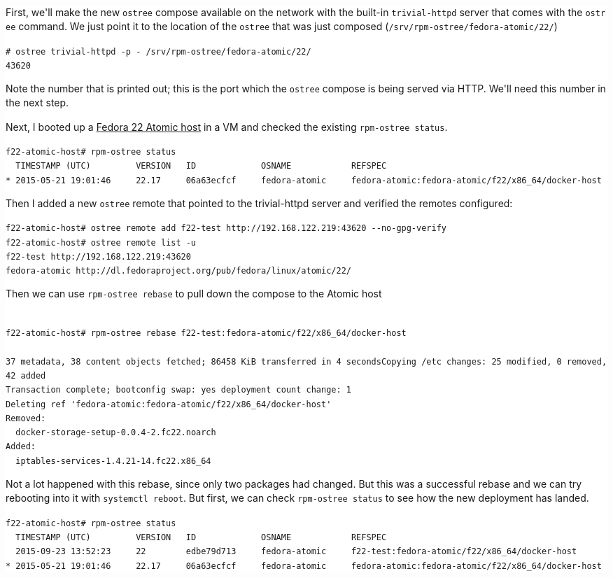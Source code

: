 First, we'll make the new `ostree` compose available on the network with the built-in `trivial-httpd` server that comes with the `ostree` command. We just point it to the location of the `ostree` that was just composed (`/srv/rpm-ostree/fedora-atomic/22/`)

    # ostree trivial-httpd -p - /srv/rpm-ostree/fedora-atomic/22/
    43620

Note the number that is printed out; this is the port which the `ostree` compose is being served via HTTP. We'll need this number in the next step.

Next, I booted up a [Fedora 22 Atomic host](https://getfedora.org/atomic/download/) in a VM and checked the existing `rpm-ostree status`.

<pre><code>f22-atomic-host# rpm-ostree status
  TIMESTAMP (UTC)         VERSION   ID             OSNAME            REFSPEC
* 2015-05-21 19:01:46     22.17     06a63ecfcf     fedora-atomic     fedora-atomic:fedora-atomic/f22/x86_64/docker-host
</code></pre>

Then I added a new `ostree` remote that pointed to the trivial-httpd server and verified the remotes configured:

<pre><code>f22-atomic-host# ostree remote add f22-test http://192.168.122.219:43620 --no-gpg-verify
f22-atomic-host# ostree remote list -u
f22-test http://192.168.122.219:43620
fedora-atomic http://dl.fedoraproject.org/pub/fedora/linux/atomic/22/
</code></pre>

Then we can use `rpm-ostree rebase` to pull down the compose to the Atomic host

<pre><code>
f22-atomic-host# rpm-ostree rebase f22-test:fedora-atomic/f22/x86_64/docker-host

37 metadata, 38 content objects fetched; 86458 KiB transferred in 4 secondsCopying /etc changes: 25 modified, 0 removed, 42 added
Transaction complete; bootconfig swap: yes deployment count change: 1
Deleting ref 'fedora-atomic:fedora-atomic/f22/x86_64/docker-host'
Removed:
  docker-storage-setup-0.0.4-2.fc22.noarch
Added:
  iptables-services-1.4.21-14.fc22.x86_64
</code></pre>

Not a lot happened with this rebase, since only two packages had changed. But this was a successful rebase and we can try rebooting into it with `systemctl reboot`. But first, we can check `rpm-ostree status` to see how the new deployment has landed.

<pre><code>f22-atomic-host# rpm-ostree status
  TIMESTAMP (UTC)         VERSION   ID             OSNAME            REFSPEC
  2015-09-23 13:52:23     22        edbe79d713     fedora-atomic     f22-test:fedora-atomic/f22/x86_64/docker-host      
* 2015-05-21 19:01:46     22.17     06a63ecfcf     fedora-atomic     fedora-atomic:fedora-atomic/f22/x86_64/docker-host 
</code></pre>
